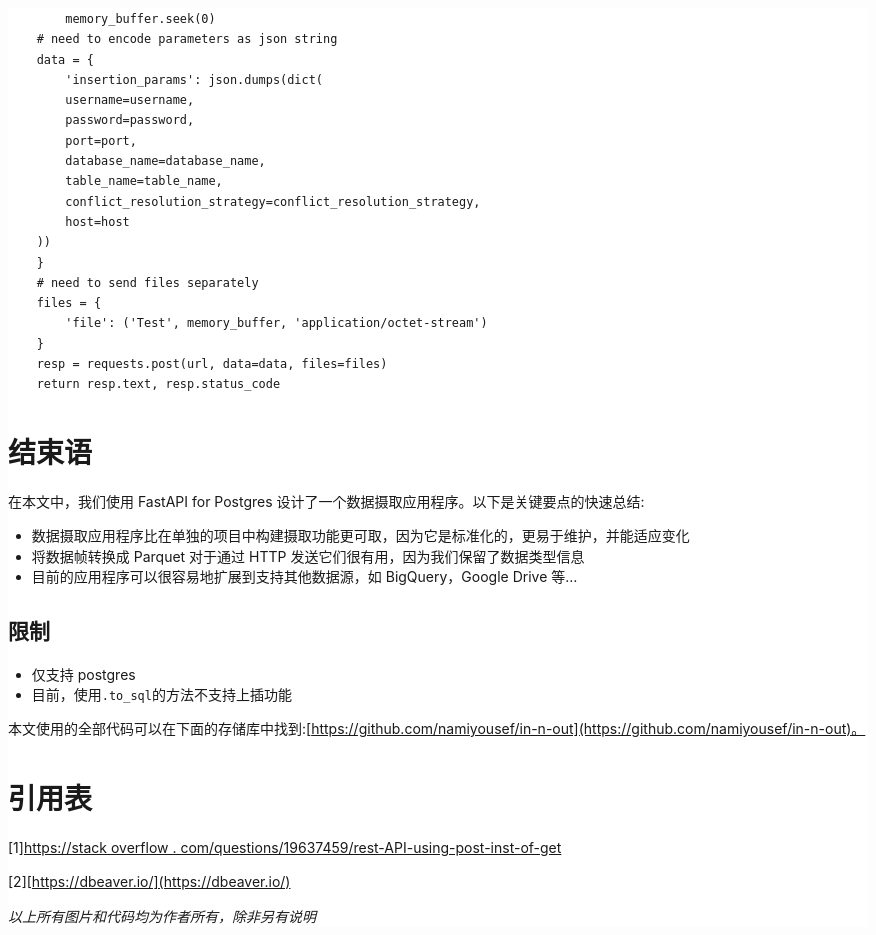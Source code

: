 ```
        memory_buffer.seek(0)
    # need to encode parameters as json string
    data = {
        'insertion_params': json.dumps(dict(
        username=username,
        password=password,
        port=port,
        database_name=database_name,
        table_name=table_name,
        conflict_resolution_strategy=conflict_resolution_strategy,
        host=host
    ))
    }
    # need to send files separately
    files = {
        'file': ('Test', memory_buffer, 'application/octet-stream')
    }
    resp = requests.post(url, data=data, files=files)
    return resp.text, resp.status_code
```

# 结束语

在本文中，我们使用 FastAPI for Postgres 设计了一个数据摄取应用程序。以下是关键要点的快速总结:

*   数据摄取应用程序比在单独的项目中构建摄取功能更可取，因为它是标准化的，更易于维护，并能适应变化
*   将数据帧转换成 Parquet 对于通过 HTTP 发送它们很有用，因为我们保留了数据类型信息
*   目前的应用程序可以很容易地扩展到支持其他数据源，如 BigQuery，Google Drive 等…

## 限制

*   仅支持 postgres
*   目前，使用`.to_sql`的方法不支持上插功能

本文使用的全部代码可以在下面的存储库中找到:[https://github.com/namiyousef/in-n-out](https://github.com/namiyousef/in-n-out)。

# 引用表

[1][https://stack overflow . com/questions/19637459/rest-API-using-post-inst-of-get](https://stackoverflow.com/questions/19637459/rest-api-using-post-instead-of-get)

[2][https://dbeaver.io/](https://dbeaver.io/)

*以上所有图片和代码均为作者所有，除非另有说明*